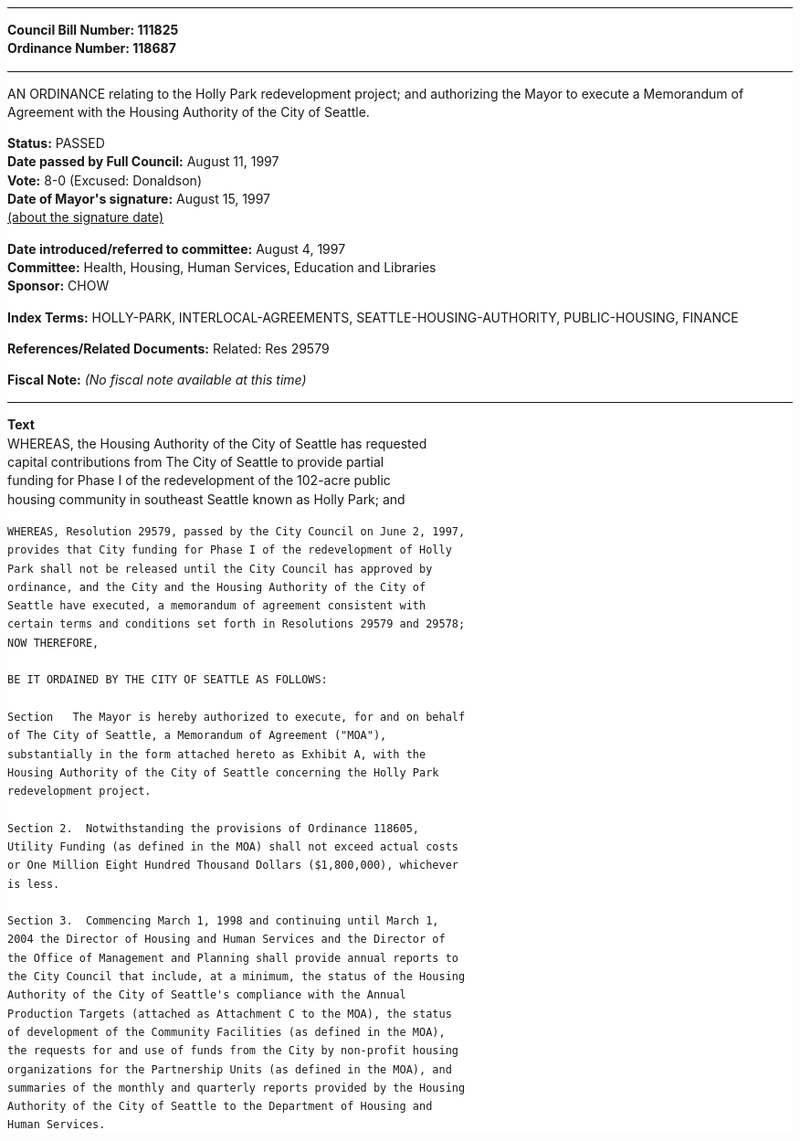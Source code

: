 * * * * *  
  
**Council Bill Number: [](#h0)[](#h2)111825**   
**Ordinance Number: 118687**  
  
* * * * *  
  
AN ORDINANCE relating to the Holly Park redevelopment project; and authorizing the Mayor to execute a Memorandum of Agreement with the Housing Authority of the City of Seattle.  
  
**Status:** PASSED   
**Date passed by Full Council:** August 11, 1997   
**Vote:** 8-0 (Excused: Donaldson)   
**Date of Mayor's signature:** August 15, 1997   
[(about the signature date)](/~public/approvaldate.htm)   
  
  
**Date introduced/referred to committee:** August 4, 1997   
**Committee:** Health, Housing, Human Services, Education and Libraries   
**Sponsor:** CHOW   
  
**Index Terms:** HOLLY-PARK, INTERLOCAL-AGREEMENTS, SEATTLE-HOUSING-AUTHORITY, PUBLIC-HOUSING, FINANCE  
  
**References/Related Documents:** Related: Res 29579  
  
**Fiscal Note:** *(No fiscal note available at this time)*  
  
* * * * *  
  
**Text**  
    WHEREAS, the Housing Authority of the City of Seattle has requested  
    capital contributions from The City of Seattle to provide partial  
    funding for Phase I of the redevelopment of the 102-acre public  
    housing community in southeast Seattle known as Holly Park; and  
  
    WHEREAS, Resolution 29579, passed by the City Council on June 2, 1997,  
    provides that City funding for Phase I of the redevelopment of Holly  
    Park shall not be released until the City Council has approved by  
    ordinance, and the City and the Housing Authority of the City of  
    Seattle have executed, a memorandum of agreement consistent with  
    certain terms and conditions set forth in Resolutions 29579 and 29578;  
    NOW THEREFORE,  
  
    BE IT ORDAINED BY THE CITY OF SEATTLE AS FOLLOWS:  
  
    Section   The Mayor is hereby authorized to execute, for and on behalf  
    of The City of Seattle, a Memorandum of Agreement ("MOA"),  
    substantially in the form attached hereto as Exhibit A, with the  
    Housing Authority of the City of Seattle concerning the Holly Park  
    redevelopment project.  
  
    Section 2.  Notwithstanding the provisions of Ordinance 118605,  
    Utility Funding (as defined in the MOA) shall not exceed actual costs  
    or One Million Eight Hundred Thousand Dollars ($1,800,000), whichever  
    is less.  
  
    Section 3.  Commencing March 1, 1998 and continuing until March 1,  
    2004 the Director of Housing and Human Services and the Director of  
    the Office of Management and Planning shall provide annual reports to  
    the City Council that include, at a minimum, the status of the Housing  
    Authority of the City of Seattle's compliance with the Annual  
    Production Targets (attached as Attachment C to the MOA), the status  
    of development of the Community Facilities (as defined in the MOA),  
    the requests for and use of funds from the City by non-profit housing  
    organizations for the Partnership Units (as defined in the MOA), and  
    summaries of the monthly and quarterly reports provided by the Housing  
    Authority of the City of Seattle to the Department of Housing and  
    Human Services.  
  